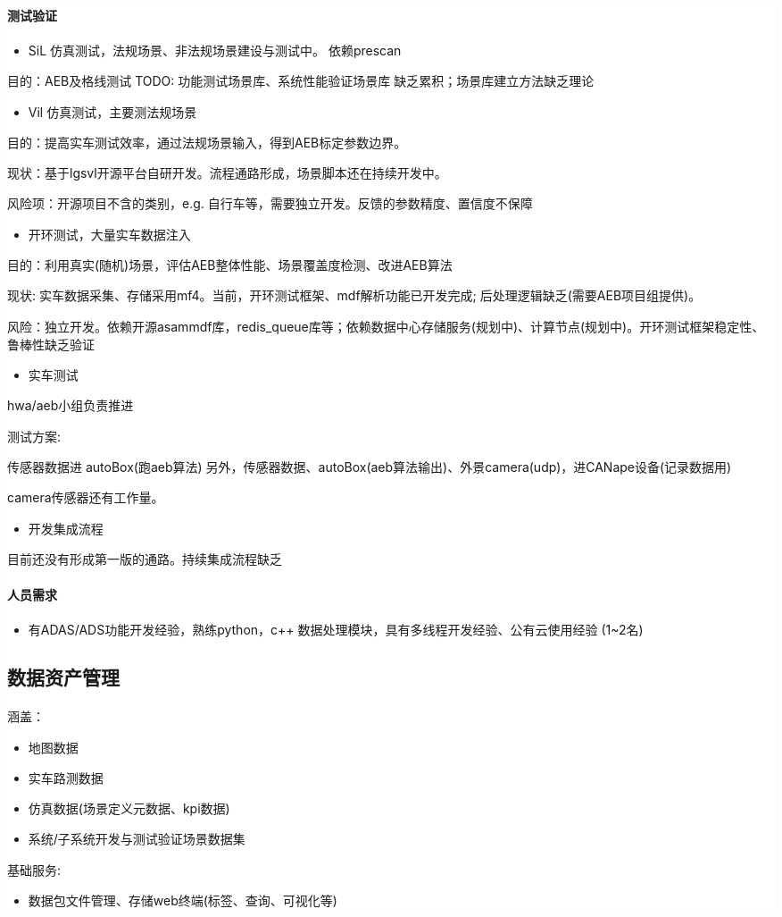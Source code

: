 #### 测试验证

* SiL 仿真测试，法规场景、非法规场景建设与测试中。 依赖prescan

目的：AEB及格线测试
TODO: 功能测试场景库、系统性能验证场景库 缺乏累积；场景库建立方法缺乏理论

* Vil 仿真测试，主要测法规场景

目的：提高实车测试效率，通过法规场景输入，得到AEB标定参数边界。

现状：基于lgsvl开源平台自研开发。流程通路形成，场景脚本还在持续开发中。

风险项：开源项目不含的类别，e.g. 自行车等，需要独立开发。反馈的参数精度、置信度不保障


* 开环测试，大量实车数据注入

目的：利用真实(随机)场景，评估AEB整体性能、场景覆盖度检测、改进AEB算法

现状: 实车数据采集、存储采用mf4。当前，开环测试框架、mdf解析功能已开发完成; 后处理逻辑缺乏(需要AEB项目组提供)。

风险：独立开发。依赖开源asammdf库，redis_queue库等；依赖数据中心存储服务(规划中)、计算节点(规划中)。开环测试框架稳定性、鲁棒性缺乏验证


* 实车测试

hwa/aeb小组负责推进

测试方案:

传感器数据进 autoBox(跑aeb算法)
另外，传感器数据、autoBox(aeb算法输出)、外景camera(udp)，进CANape设备(记录数据用)

camera传感器还有工作量。


* 开发集成流程

目前还没有形成第一版的通路。持续集成流程缺乏


#### 人员需求

* 有ADAS/ADS功能开发经验，熟练python，c++ 数据处理模块，具有多线程开发经验、公有云使用经验 (1~2名)



## 数据资产管理

涵盖：

* 地图数据

* 实车路测数据

* 仿真数据(场景定义元数据、kpi数据)

* 系统/子系统开发与测试验证场景数据集


基础服务:

* 数据包文件管理、存储web终端(标签、查询、可视化等)
